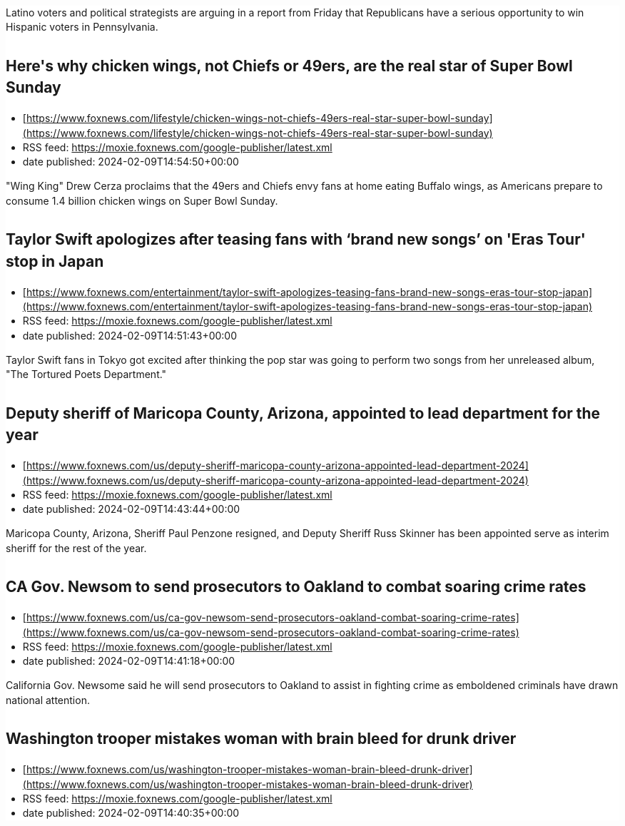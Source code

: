 Latino voters and political strategists are arguing in a report from Friday that Republicans have a serious opportunity to win Hispanic voters in Pennsylvania.

## Here's why chicken wings, not Chiefs or 49ers, are the real star of Super Bowl Sunday
 - [https://www.foxnews.com/lifestyle/chicken-wings-not-chiefs-49ers-real-star-super-bowl-sunday](https://www.foxnews.com/lifestyle/chicken-wings-not-chiefs-49ers-real-star-super-bowl-sunday)
 - RSS feed: https://moxie.foxnews.com/google-publisher/latest.xml
 - date published: 2024-02-09T14:54:50+00:00

&quot;Wing King&quot; Drew Cerza proclaims that the 49ers and Chiefs envy fans at home eating Buffalo wings, as Americans prepare to consume 1.4 billion chicken wings on Super Bowl Sunday.

## Taylor Swift apologizes after teasing fans with ‘brand new songs’ on 'Eras Tour' stop in Japan
 - [https://www.foxnews.com/entertainment/taylor-swift-apologizes-teasing-fans-brand-new-songs-eras-tour-stop-japan](https://www.foxnews.com/entertainment/taylor-swift-apologizes-teasing-fans-brand-new-songs-eras-tour-stop-japan)
 - RSS feed: https://moxie.foxnews.com/google-publisher/latest.xml
 - date published: 2024-02-09T14:51:43+00:00

Taylor Swift fans in Tokyo got excited after thinking the pop star was going to perform two songs from her unreleased album, &quot;The Tortured Poets Department.&quot;

## Deputy sheriff of Maricopa County, Arizona, appointed to lead department for the year
 - [https://www.foxnews.com/us/deputy-sheriff-maricopa-county-arizona-appointed-lead-department-2024](https://www.foxnews.com/us/deputy-sheriff-maricopa-county-arizona-appointed-lead-department-2024)
 - RSS feed: https://moxie.foxnews.com/google-publisher/latest.xml
 - date published: 2024-02-09T14:43:44+00:00

Maricopa County, Arizona, Sheriff Paul Penzone resigned, and Deputy Sheriff Russ Skinner has been appointed serve as interim sheriff for the rest of the year.

## CA Gov. Newsom to send prosecutors to Oakland to combat soaring crime rates
 - [https://www.foxnews.com/us/ca-gov-newsom-send-prosecutors-oakland-combat-soaring-crime-rates](https://www.foxnews.com/us/ca-gov-newsom-send-prosecutors-oakland-combat-soaring-crime-rates)
 - RSS feed: https://moxie.foxnews.com/google-publisher/latest.xml
 - date published: 2024-02-09T14:41:18+00:00

California Gov. Newsome said he will send prosecutors to Oakland to assist in fighting crime as emboldened criminals have drawn national attention.

## Washington trooper mistakes woman with brain bleed for drunk driver
 - [https://www.foxnews.com/us/washington-trooper-mistakes-woman-brain-bleed-drunk-driver](https://www.foxnews.com/us/washington-trooper-mistakes-woman-brain-bleed-drunk-driver)
 - RSS feed: https://moxie.foxnews.com/google-publisher/latest.xml
 - date published: 2024-02-09T14:40:35+00:00
